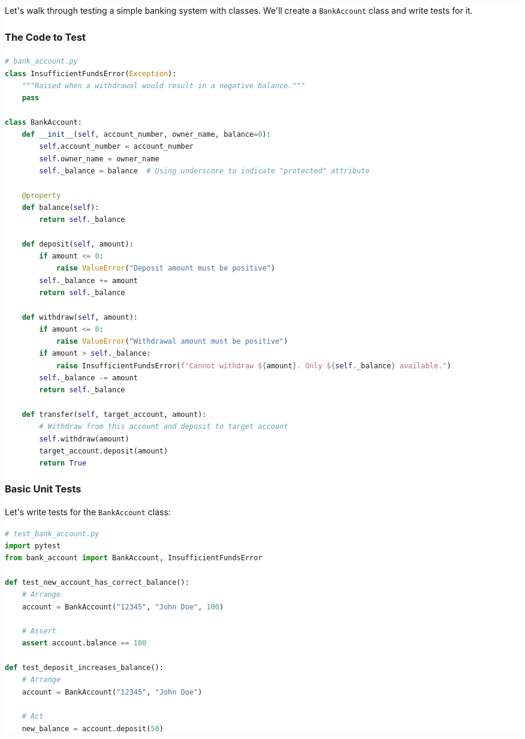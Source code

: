 Let's walk through testing a simple banking system with classes. We'll create a `BankAccount` class and write tests for it.

### The Code to Test

```python
# bank_account.py
class InsufficientFundsError(Exception):
    """Raised when a withdrawal would result in a negative balance."""
    pass

class BankAccount:
    def __init__(self, account_number, owner_name, balance=0):
        self.account_number = account_number
        self.owner_name = owner_name
        self._balance = balance  # Using underscore to indicate "protected" attribute
    
    @property
    def balance(self):
        return self._balance
    
    def deposit(self, amount):
        if amount <= 0:
            raise ValueError("Deposit amount must be positive")
        self._balance += amount
        return self._balance
    
    def withdraw(self, amount):
        if amount <= 0:
            raise ValueError("Withdrawal amount must be positive")
        if amount > self._balance:
            raise InsufficientFundsError(f"Cannot withdraw ${amount}. Only ${self._balance} available.")
        self._balance -= amount
        return self._balance
    
    def transfer(self, target_account, amount):
        # Withdraw from this account and deposit to target account
        self.withdraw(amount)
        target_account.deposit(amount)
        return True
```

### Basic Unit Tests

Let's write tests for the `BankAccount` class:

```python
# test_bank_account.py
import pytest
from bank_account import BankAccount, InsufficientFundsError

def test_new_account_has_correct_balance():
    # Arrange
    account = BankAccount("12345", "John Doe", 100)
    
    # Assert
    assert account.balance == 100

def test_deposit_increases_balance():
    # Arrange
    account = BankAccount("12345", "John Doe")
    
    # Act
    new_balance = account.deposit(50)
```